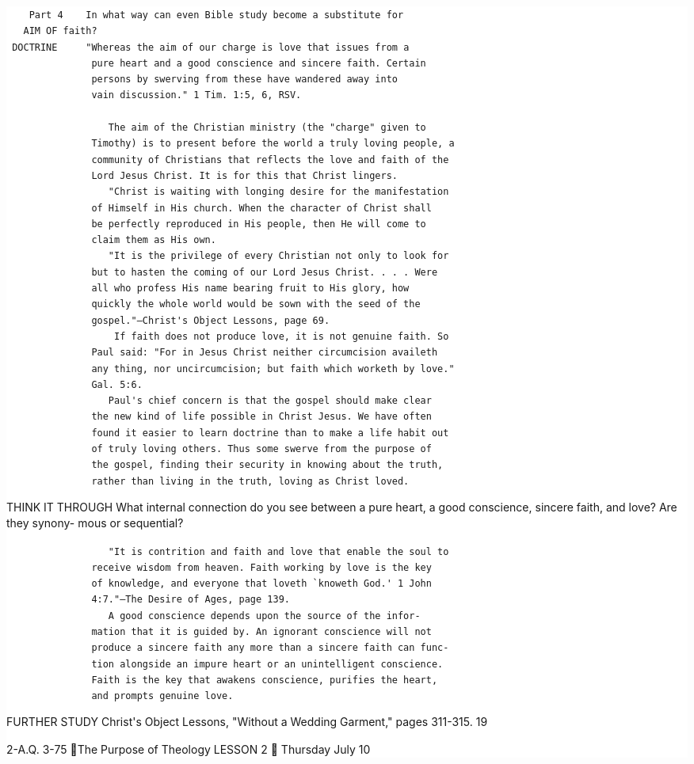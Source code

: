         Part 4    In what way can even Bible study become a substitute for
       AIM OF faith?
     DOCTRINE     "Whereas the aim of our charge is love that issues from a
                   pure heart and a good conscience and sincere faith. Certain
                   persons by swerving from these have wandered away into
                   vain discussion." 1 Tim. 1:5, 6, RSV.

                      The aim of the Christian ministry (the "charge" given to
                   Timothy) is to present before the world a truly loving people, a
                   community of Christians that reflects the love and faith of the
                   Lord Jesus Christ. It is for this that Christ lingers.
                      "Christ is waiting with longing desire for the manifestation
                   of Himself in His church. When the character of Christ shall
                   be perfectly reproduced in His people, then He will come to
                   claim them as His own.
                      "It is the privilege of every Christian not only to look for
                   but to hasten the coming of our Lord Jesus Christ. . . . Were
                   all who profess His name bearing fruit to His glory, how
                   quickly the whole world would be sown with the seed of the
                   gospel."—Christ's Object Lessons, page 69.
                       If faith does not produce love, it is not genuine faith. So
                   Paul said: "For in Jesus Christ neither circumcision availeth
                   any thing, nor uncircumcision; but faith which worketh by love."
                   Gal. 5:6.
                      Paul's chief concern is that the gospel should make clear
                   the new kind of life possible in Christ Jesus. We have often
                   found it easier to learn doctrine than to make a life habit out
                   of truly loving others. Thus some swerve from the purpose of
                   the gospel, finding their security in knowing about the truth,
                   rather than living in the truth, loving as Christ loved.

THINK IT THROUGH      What internal connection do you see between a pure heart,
                   a good conscience, sincere faith, and love? Are they synony-
                   mous or sequential?

                      "It is contrition and faith and love that enable the soul to
                   receive wisdom from heaven. Faith working by love is the key
                   of knowledge, and everyone that loveth `knoweth God.' 1 John
                   4:7."—The Desire of Ages, page 139.
                      A good conscience depends upon the source of the infor-
                   mation that it is guided by. An ignorant conscience will not
                   produce a sincere faith any more than a sincere faith can func-
                   tion alongside an impure heart or an unintelligent conscience.
                   Faith is the key that awakens conscience, purifies the heart,
                   and prompts genuine love.

 FURTHER STUDY       Christ's Object Lessons, "Without a Wedding Garment,"
                   pages 311-315.
                                                                                19

2-A.Q. 3-75
The Purpose of Theology LESSON 2                                     ❑ Thursday
                                                                         July 10
